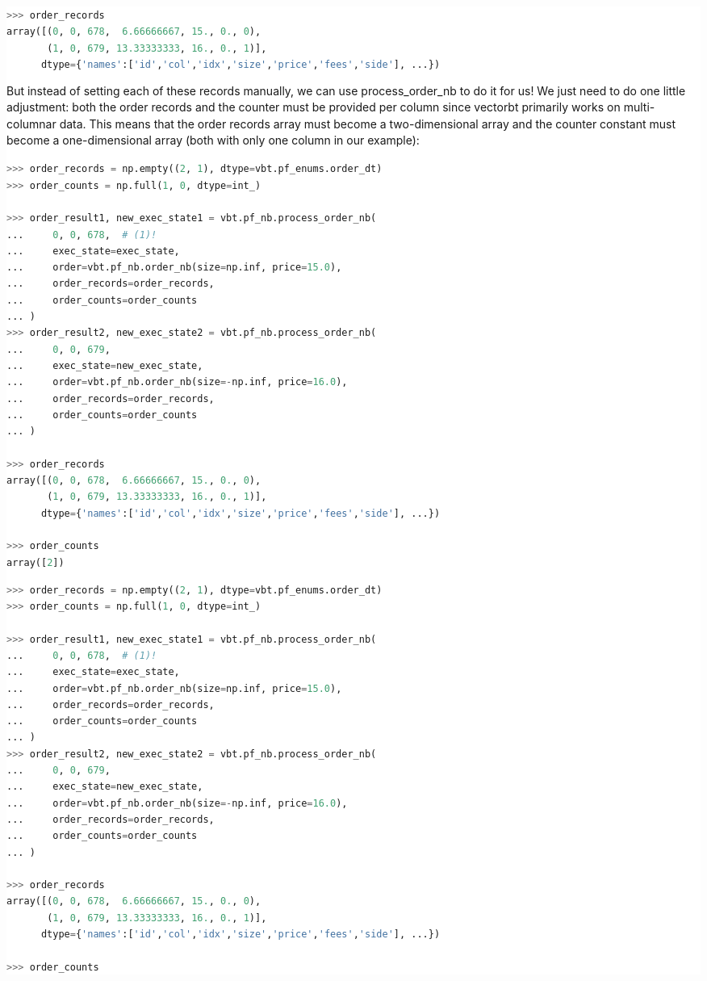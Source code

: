 ```python
>>> order_records
array([(0, 0, 678,  6.66666667, 15., 0., 0),
       (1, 0, 679, 13.33333333, 16., 0., 1)],
      dtype={'names':['id','col','idx','size','price','fees','side'], ...})
```

But instead of setting each of these records manually, we can use process_order_nb to do it for us! We just need to do one little adjustment: both the order records and the counter must be provided per column since vectorbt primarily works on multi-columnar data. This means that the order records array must become a two-dimensional array and the counter constant must become a one-dimensional array (both with only one column in our example):

```python
>>> order_records = np.empty((2, 1), dtype=vbt.pf_enums.order_dt)
>>> order_counts = np.full(1, 0, dtype=int_)

>>> order_result1, new_exec_state1 = vbt.pf_nb.process_order_nb(
...     0, 0, 678,  # (1)!
...     exec_state=exec_state,
...     order=vbt.pf_nb.order_nb(size=np.inf, price=15.0),
...     order_records=order_records,
...     order_counts=order_counts
... )
>>> order_result2, new_exec_state2 = vbt.pf_nb.process_order_nb(
...     0, 0, 679,
...     exec_state=new_exec_state,
...     order=vbt.pf_nb.order_nb(size=-np.inf, price=16.0),
...     order_records=order_records,
...     order_counts=order_counts
... )

>>> order_records
array([(0, 0, 678,  6.66666667, 15., 0., 0),
       (1, 0, 679, 13.33333333, 16., 0., 1)],
      dtype={'names':['id','col','idx','size','price','fees','side'], ...})

>>> order_counts
array([2])
```

```python
>>> order_records = np.empty((2, 1), dtype=vbt.pf_enums.order_dt)
>>> order_counts = np.full(1, 0, dtype=int_)

>>> order_result1, new_exec_state1 = vbt.pf_nb.process_order_nb(
...     0, 0, 678,  # (1)!
...     exec_state=exec_state,
...     order=vbt.pf_nb.order_nb(size=np.inf, price=15.0),
...     order_records=order_records,
...     order_counts=order_counts
... )
>>> order_result2, new_exec_state2 = vbt.pf_nb.process_order_nb(
...     0, 0, 679,
...     exec_state=new_exec_state,
...     order=vbt.pf_nb.order_nb(size=-np.inf, price=16.0),
...     order_records=order_records,
...     order_counts=order_counts
... )

>>> order_records
array([(0, 0, 678,  6.66666667, 15., 0., 0),
       (1, 0, 679, 13.33333333, 16., 0., 1)],
      dtype={'names':['id','col','idx','size','price','fees','side'], ...})

>>> order_counts
```